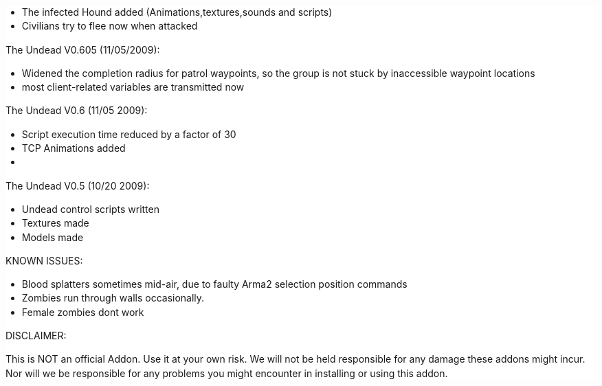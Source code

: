 - The infected Hound added (Animations,textures,sounds and scripts)
- Civilians try to flee now when attacked


The Undead V0.605 (11/05/2009):

- Widened the completion radius for patrol waypoints,
  so the group is not stuck by inaccessible waypoint locations
- most client-related variables are transmitted now


The Undead V0.6 (11/05 2009):

- Script execution time reduced by a factor of 30
- TCP Animations added
- 

The Undead V0.5 (10/20 2009):

- Undead control scripts written
- Textures made
- Models made

KNOWN ISSUES:


- Blood splatters sometimes mid-air, due to
  faulty Arma2 selection position commands
- Zombies run through walls occasionally.
- Female zombies dont work


DISCLAIMER:

This is NOT an official Addon. Use it at your own risk. We will not be held responsible for any damage these addons might incur.
Nor will we be responsible for any problems you might encounter in installing or using this addon.
